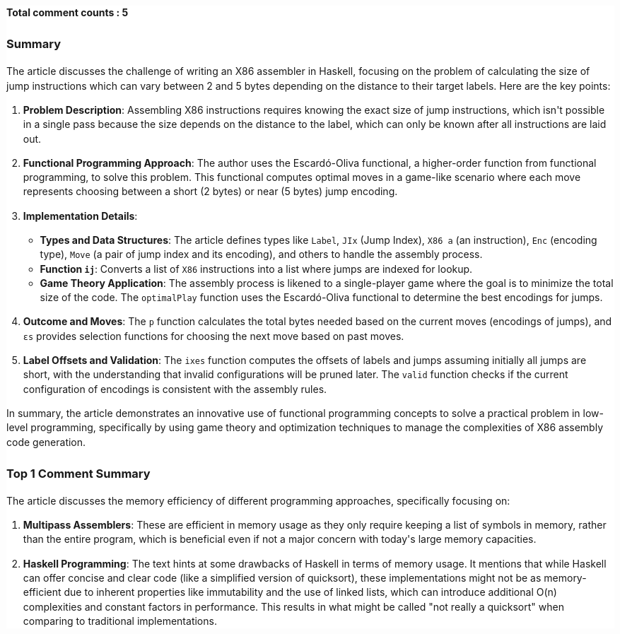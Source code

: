 **Total comment counts : 5**

### Summary

 The article discusses the challenge of writing an X86 assembler in Haskell, focusing on the problem of calculating the size of jump instructions which can vary between 2 and 5 bytes depending on the distance to their target labels. Here are the key points:

1. **Problem Description**: Assembling X86 instructions requires knowing the exact size of jump instructions, which isn't possible in a single pass because the size depends on the distance to the label, which can only be known after all instructions are laid out.

2. **Functional Programming Approach**: The author uses the Escardó-Oliva functional, a higher-order function from functional programming, to solve this problem. This functional computes optimal moves in a game-like scenario where each move represents choosing between a short (2 bytes) or near (5 bytes) jump encoding.

3. **Implementation Details**:
   - **Types and Data Structures**: The article defines types like `Label`, `JIx` (Jump Index), `X86 a` (an instruction), `Enc` (encoding type), `Move` (a pair of jump index and its encoding), and others to handle the assembly process.
   - **Function `ij`**: Converts a list of `X86` instructions into a list where jumps are indexed for lookup.
   - **Game Theory Application**: The assembly process is likened to a single-player game where the goal is to minimize the total size of the code. The `optimalPlay` function uses the Escardó-Oliva functional to determine the best encodings for jumps.

4. **Outcome and Moves**: The `p` function calculates the total bytes needed based on the current moves (encodings of jumps), and `εs` provides selection functions for choosing the next move based on past moves.

5. **Label Offsets and Validation**: The `ixes` function computes the offsets of labels and jumps assuming initially all jumps are short, with the understanding that invalid configurations will be pruned later. The `valid` function checks if the current configuration of encodings is consistent with the assembly rules.

In summary, the article demonstrates an innovative use of functional programming concepts to solve a practical problem in low-level programming, specifically by using game theory and optimization techniques to manage the complexities of X86 assembly code generation.

### Top 1 Comment Summary

 The article discusses the memory efficiency of different programming approaches, specifically focusing on:

1. **Multipass Assemblers**: These are efficient in memory usage as they only require keeping a list of symbols in memory, rather than the entire program, which is beneficial even if not a major concern with today's large memory capacities.

2. **Haskell Programming**: The text hints at some drawbacks of Haskell in terms of memory usage. It mentions that while Haskell can offer concise and clear code (like a simplified version of quicksort), these implementations might not be as memory-efficient due to inherent properties like immutability and the use of linked lists, which can introduce additional O(n) complexities and constant factors in performance. This results in what might be called "not really a quicksort" when comparing to traditional implementations.
